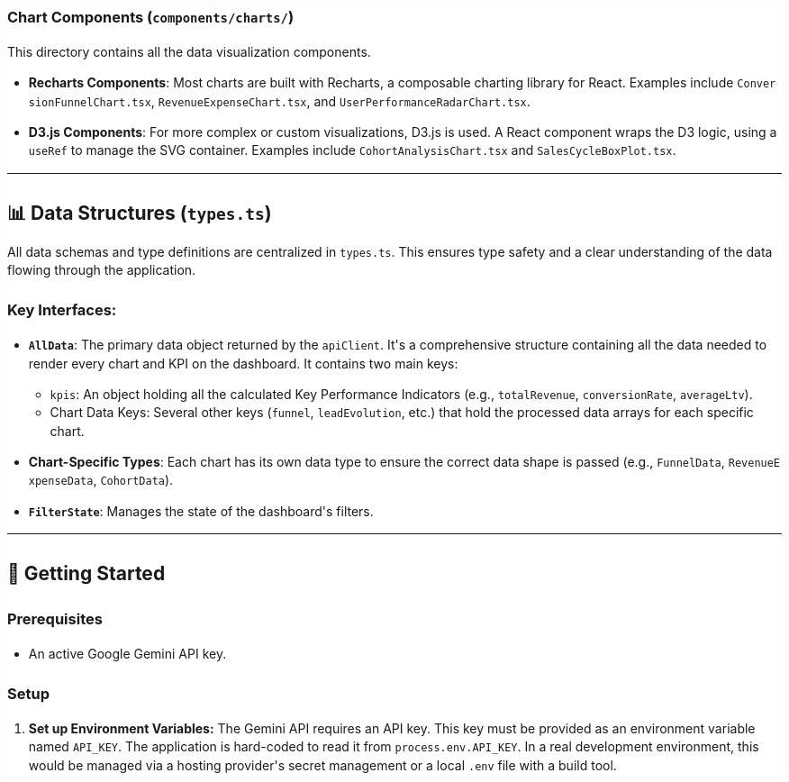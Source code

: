 ### Chart Components (`components/charts/`)

This directory contains all the data visualization components.

-   **Recharts Components**: Most charts are built with Recharts, a composable charting library for React. Examples include `ConversionFunnelChart.tsx`, `RevenueExpenseChart.tsx`, and `UserPerformanceRadarChart.tsx`.

-   **D3.js Components**: For more complex or custom visualizations, D3.js is used. A React component wraps the D3 logic, using a `useRef` to manage the SVG container. Examples include `CohortAnalysisChart.tsx` and `SalesCycleBoxPlot.tsx`.

---

## 📊 Data Structures (`types.ts`)

All data schemas and type definitions are centralized in `types.ts`. This ensures type safety and a clear understanding of the data flowing through the application.

### Key Interfaces:

-   **`AllData`**: The primary data object returned by the `apiClient`. It's a comprehensive structure containing all the data needed to render every chart and KPI on the dashboard. It contains two main keys:
    - `kpis`: An object holding all the calculated Key Performance Indicators (e.g., `totalRevenue`, `conversionRate`, `averageLtv`).
    - Chart Data Keys: Several other keys (`funnel`, `leadEvolution`, etc.) that hold the processed data arrays for each specific chart.

-   **Chart-Specific Types**: Each chart has its own data type to ensure the correct data shape is passed (e.g., `FunnelData`, `RevenueExpenseData`, `CohortData`).

-   **`FilterState`**: Manages the state of the dashboard's filters.

---

## 🚀 Getting Started

### Prerequisites

-   An active Google Gemini API key.

### Setup

1.  **Set up Environment Variables:**
    The Gemini API requires an API key. This key must be provided as an environment variable named `API_KEY`. The application is hard-coded to read it from `process.env.API_KEY`. In a real development environment, this would be managed via a hosting provider's secret management or a local `.env` file with a build tool.


